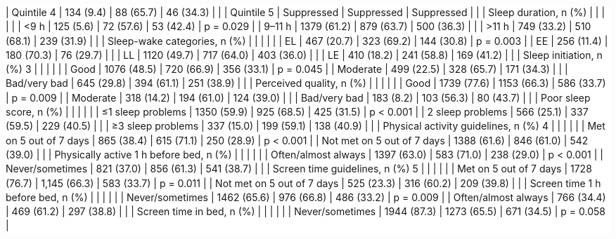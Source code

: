 | Quintile 4                                                         | 134 (9.4)         | 88 (65.7)        | 46 (34.3)            |            |
| Quintile 5                                                         | Suppressed        | Suppressed       | Suppressed           |            |
| Sleep duration, n (%)                                               |                   |                  |                      |            |
| <9 h                                                               | 125 (5.6)         | 72 (57.6)        | 53 (42.4)            | p = 0.029  |
| 9–11 h                                                             | 1379 (61.2)       | 879 (63.7)       | 500 (36.3)           |            |
| >11 h                                                              | 749 (33.2)        | 510 (68.1)       | 239 (31.9)           |            |
| Sleep-wake categories, n (%)                                        |                   |                  |                      |            |
| EL                                                                  | 467 (20.7)        | 323 (69.2)       | 144 (30.8)           | p = 0.003  |
| EE                                                                  | 256 (11.4)        | 180 (70.3)       | 76 (29.7)            |            |
| LL                                                                  | 1120 (49.7)       | 717 (64.0)       | 403 (36.0)           |            |
| LE                                                                  | 410 (18.2)        | 241 (58.8)       | 169 (41.2)           |            |
| Sleep initiation, n (%) 3                                           |                   |                  |                      |            |
| Good                                                                | 1076 (48.5)       | 720 (66.9)       | 356 (33.1)           | p = 0.045  |
| Moderate                                                            | 499 (22.5)        | 328 (65.7)       | 171 (34.3)           |            |
| Bad/very bad                                                        | 645 (29.8)        | 394 (61.1)       | 251 (38.9)           |            |
| Perceived quality, n (%)                                            |                   |                  |                      |            |
| Good                                                                | 1739 (77.6)       | 1153 (66.3)      | 586 (33.7)           | p = 0.009  |
| Moderate                                                            | 318 (14.2)        | 194 (61.0)       | 124 (39.0)           |            |
| Bad/very bad                                                        | 183 (8.2)         | 103 (56.3)       | 80 (43.7)            |            |
| Poor sleep score, n (%)                                             |                   |                  |                      |            |
| ≤1 sleep problems                                                   | 1350 (59.9)       | 925 (68.5)       | 425 (31.5)           | p < 0.001  |
| 2 sleep problems                                                    | 566 (25.1)        | 337 (59.5)       | 229 (40.5)           |            |
| ≥3 sleep problems                                                   | 337 (15.0)        | 199 (59.1)       | 138 (40.9)           |            |
| Physical activity guidelines, n (%) 4                               |                   |                  |                      |            |
| Met on 5 out of 7 days                                             | 865 (38.4)        | 615 (71.1)       | 250 (28.9)           | p < 0.001  |
| Not met on 5 out of 7 days                                         | 1388 (61.6)       | 846 (61.0)       | 542 (39.0)           |            |
| Physically active 1 h before bed, n (%)                             |                   |                  |                      |            |
| Often/almost always                                                | 1397 (63.0)       | 583 (71.0)       | 238 (29.0)           | p < 0.001  |
| Never/sometimes                                                    | 821 (37.0)        | 856 (61.3)       | 541 (38.7)           |            |
| Screen time guidelines, n (%) 5                                     |                   |                  |                      |            |
| Met on 5 out of 7 days                                             | 1728 (76.7)       | 1,145 (66.3)     | 583 (33.7)           | p = 0.011  |
| Not met on 5 out of 7 days                                         | 525 (23.3)        | 316 (60.2)       | 209 (39.8)           |            |
| Screen time 1 h before bed, n (%)                                   |                   |                  |                      |            |
| Never/sometimes                                                    | 1462 (65.6)       | 976 (66.8)       | 486 (33.2)           | p = 0.009  |
| Often/almost always                                                | 766 (34.4)        | 469 (61.2)       | 297 (38.8)           |            |
| Screen time in bed, n (%)                                           |                   |                  |                      |            |
| Never/sometimes                                                    | 1944 (87.3)       | 1273 (65.5)      | 671 (34.5)           | p = 0.058  |
